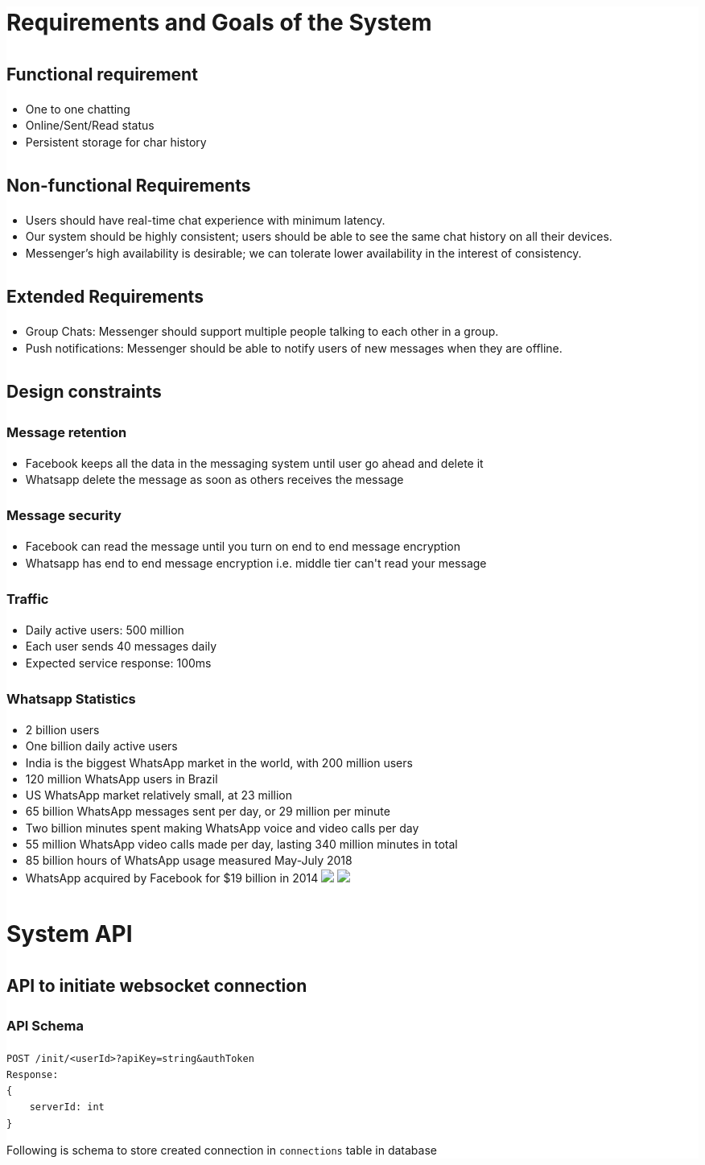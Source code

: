 # Requirements and Goals of the System
## Functional requirement
- One to one chatting
- Online/Sent/Read status
- Persistent storage for char history
## Non-functional Requirements
- Users should have real-time chat experience with minimum latency.
- Our system should be highly consistent; users should be able to see the same chat history on all their devices.
- Messenger’s high availability is desirable; we can tolerate lower availability in the interest of consistency.
## Extended Requirements
- Group Chats: Messenger should support multiple people talking to each other in a group.
- Push notifications: Messenger should be able to notify users of new messages when they are offline.
## Design constraints
### Message retention
- Facebook keeps all the data in the messaging system until user go ahead and delete it
- Whatsapp delete the message as soon as others receives the message
### Message security 
- Facebook can read the message until you turn on end to end message encryption
- Whatsapp has end to end message encryption i.e. middle tier can't read your message
### Traffic 
- Daily active users: 500 million
- Each user sends 40 messages daily
- Expected service response: 100ms
### Whatsapp Statistics
- 2 billion users
- One billion daily active users
- India is the biggest WhatsApp market in the world, with 200 million users
- 120 million WhatsApp users in Brazil
- US WhatsApp market relatively small, at 23 million
- 65 billion WhatsApp messages sent per day, or 29 million per minute
- Two billion minutes spent making WhatsApp voice and video calls per day
- 55 million WhatsApp video calls made per day, lasting 340 million minutes in total
- 85 billion hours of WhatsApp usage measured May-July 2018
- WhatsApp acquired by Facebook for $19 billion in 2014
![](https://1z1euk35x7oy36s8we4dr6lo-wpengine.netdna-ssl.com/wp-content/uploads/2017/08/WhatsApp-Facebook-users.png)
![](https://1z1euk35x7oy36s8we4dr6lo-wpengine.netdna-ssl.com/wp-content/uploads/2017/08/2019-social-media-users-by-platform.jpg)

# System API
## API to initiate websocket connection
### API Schema
```
POST /init/<userId>?apiKey=string&authToken
Response: 
{
    serverId: int
}
```
Following is schema to store created connection in `connections` table in database